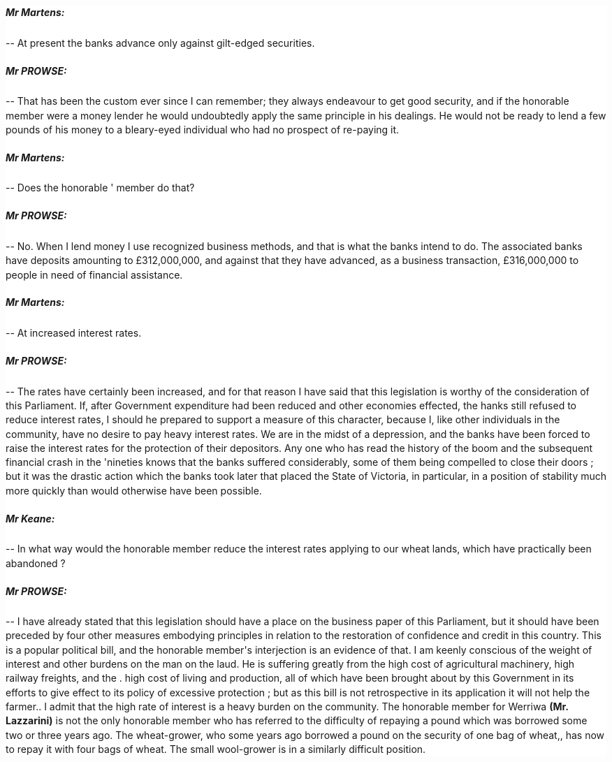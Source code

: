 ##### Mr Martens:

--  At present the banks advance only against gilt-edged securities. 

##### Mr PROWSE:

-- That has been the custom ever since I can remember; they always endeavour to get good security, and if the honorable member were a money lender he would undoubtedly apply the same principle in his dealings. He would not be ready to lend a few pounds of his money to a bleary-eyed individual who had no prospect of re-paying it. 

##### Mr Martens:

--  Does the honorable ' member do that? 

##### Mr PROWSE:

-- No. When I lend money I use recognized business methods, and that is what the banks intend to do. The associated banks have deposits amounting to £312,000,000, and against that they have advanced, as a business transaction, £316,000,000 to people in need of financial assistance. 

##### Mr Martens:

--  At increased interest rates. 

##### Mr PROWSE:

-- The rates have certainly been increased, and for that reason I have said that this legislation is worthy of the consideration of this Parliament. If, after Government expenditure had  been  reduced and other economies effected, the hanks still refused to reduce interest rates, I should he prepared to support a measure of this character, because I, like other individuals in the community, have no desire to pay heavy interest rates. We are in the midst of a depression, and the banks have been forced to raise the interest rates for the protection of their depositors. Any one who has read the history of the boom and the subsequent financial crash in the 'nineties knows that the banks suffered considerably, some of them being compelled to close their doors ; but it was the drastic action which the banks took later that placed the State of Victoria, in particular, in a position of stability much more quickly than would otherwise have been possible. 

##### Mr Keane:

-- In what way would the honorable member reduce the interest rates applying to our wheat lands, which have practically been abandoned ? 

##### Mr PROWSE:

-- I have already stated that this legislation should have a place on the business paper of this Parliament, but it should have been preceded by four other measures embodying principles in relation to the restoration of confidence and credit in this country. This is a popular political bill, and the honorable member's interjection is an evidence of that. I am keenly conscious of the weight of interest and other burdens on the man on the laud. He is suffering greatly from the high cost of agricultural machinery, high railway freights, and the . high cost of living and production, all of which have been brought about by this Government in its efforts to give effect to its policy of excessive protection ; but as this bill is not retrospective in its application it will not help the farmer.. I admit that the high rate of interest is a heavy burden on the community. The honorable member for Werriwa  **(Mr. Lazzarini)**  is not the only honorable member who has referred to the difficulty of repaying a pound which was borrowed some two or three years ago. The wheat-grower, who some years ago borrowed a pound on the security of one bag of wheat,, has now to repay it with four bags of wheat. The small wool-grower is in a similarly difficult position. 
